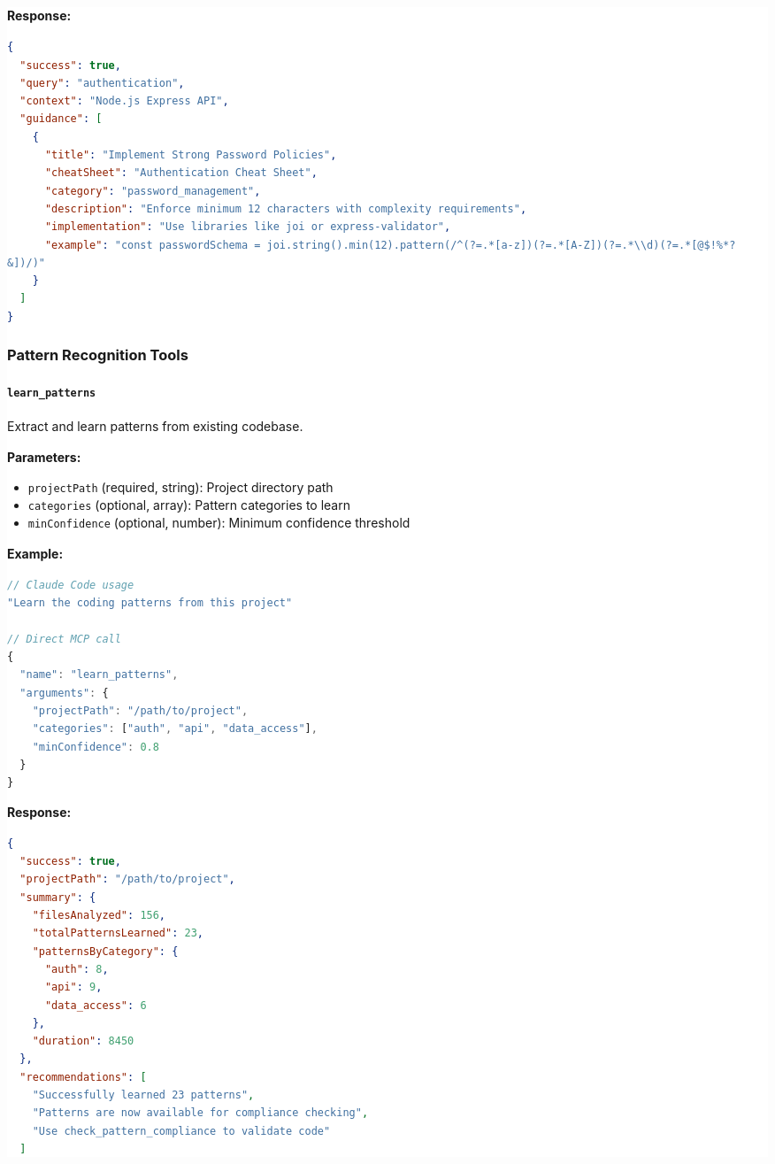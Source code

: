 **Response:**
```json
{
  "success": true,
  "query": "authentication",
  "context": "Node.js Express API",
  "guidance": [
    {
      "title": "Implement Strong Password Policies",
      "cheatSheet": "Authentication Cheat Sheet",
      "category": "password_management",
      "description": "Enforce minimum 12 characters with complexity requirements",
      "implementation": "Use libraries like joi or express-validator",
      "example": "const passwordSchema = joi.string().min(12).pattern(/^(?=.*[a-z])(?=.*[A-Z])(?=.*\\d)(?=.*[@$!%*?&])/)"
    }
  ]
}
```

### Pattern Recognition Tools

#### `learn_patterns`
Extract and learn patterns from existing codebase.

**Parameters:**
- `projectPath` (required, string): Project directory path
- `categories` (optional, array): Pattern categories to learn
- `minConfidence` (optional, number): Minimum confidence threshold

**Example:**
```typescript
// Claude Code usage
"Learn the coding patterns from this project"

// Direct MCP call
{
  "name": "learn_patterns",
  "arguments": {
    "projectPath": "/path/to/project",
    "categories": ["auth", "api", "data_access"],
    "minConfidence": 0.8
  }
}
```

**Response:**
```json
{
  "success": true,
  "projectPath": "/path/to/project",
  "summary": {
    "filesAnalyzed": 156,
    "totalPatternsLearned": 23,
    "patternsByCategory": {
      "auth": 8,
      "api": 9,
      "data_access": 6
    },
    "duration": 8450
  },
  "recommendations": [
    "Successfully learned 23 patterns",
    "Patterns are now available for compliance checking",
    "Use check_pattern_compliance to validate code"
  ]
```